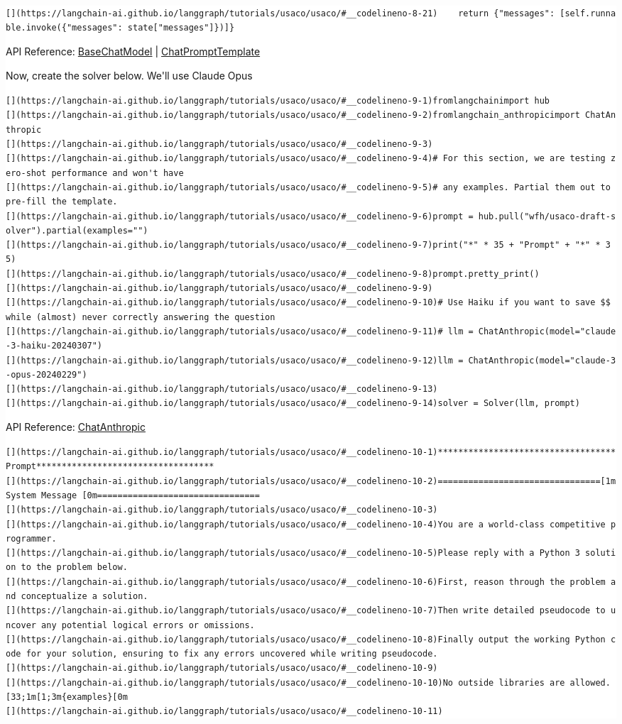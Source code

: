 ```
[](https://langchain-ai.github.io/langgraph/tutorials/usaco/usaco/#__codelineno-8-21)    return {"messages": [self.runnable.invoke({"messages": state["messages"]})]}

```


API Reference: [BaseChatModel](https://python.langchain.com/api_reference/core/language_models/langchain_core.language_models.chat_models.BaseChatModel.html) | [ChatPromptTemplate](https://python.langchain.com/api_reference/core/prompts/langchain_core.prompts.chat.ChatPromptTemplate.html)

Now, create the solver below. We'll use Claude Opus

```
[](https://langchain-ai.github.io/langgraph/tutorials/usaco/usaco/#__codelineno-9-1)fromlangchainimport hub
[](https://langchain-ai.github.io/langgraph/tutorials/usaco/usaco/#__codelineno-9-2)fromlangchain_anthropicimport ChatAnthropic
[](https://langchain-ai.github.io/langgraph/tutorials/usaco/usaco/#__codelineno-9-3)
[](https://langchain-ai.github.io/langgraph/tutorials/usaco/usaco/#__codelineno-9-4)# For this section, we are testing zero-shot performance and won't have
[](https://langchain-ai.github.io/langgraph/tutorials/usaco/usaco/#__codelineno-9-5)# any examples. Partial them out to pre-fill the template.
[](https://langchain-ai.github.io/langgraph/tutorials/usaco/usaco/#__codelineno-9-6)prompt = hub.pull("wfh/usaco-draft-solver").partial(examples="")
[](https://langchain-ai.github.io/langgraph/tutorials/usaco/usaco/#__codelineno-9-7)print("*" * 35 + "Prompt" + "*" * 35)
[](https://langchain-ai.github.io/langgraph/tutorials/usaco/usaco/#__codelineno-9-8)prompt.pretty_print()
[](https://langchain-ai.github.io/langgraph/tutorials/usaco/usaco/#__codelineno-9-9)
[](https://langchain-ai.github.io/langgraph/tutorials/usaco/usaco/#__codelineno-9-10)# Use Haiku if you want to save $$ while (almost) never correctly answering the question
[](https://langchain-ai.github.io/langgraph/tutorials/usaco/usaco/#__codelineno-9-11)# llm = ChatAnthropic(model="claude-3-haiku-20240307")
[](https://langchain-ai.github.io/langgraph/tutorials/usaco/usaco/#__codelineno-9-12)llm = ChatAnthropic(model="claude-3-opus-20240229")
[](https://langchain-ai.github.io/langgraph/tutorials/usaco/usaco/#__codelineno-9-13)
[](https://langchain-ai.github.io/langgraph/tutorials/usaco/usaco/#__codelineno-9-14)solver = Solver(llm, prompt)

```


API Reference: [ChatAnthropic](https://python.langchain.com/api_reference/anthropic/chat_models/langchain_anthropic.chat_models.ChatAnthropic.html)

```
[](https://langchain-ai.github.io/langgraph/tutorials/usaco/usaco/#__codelineno-10-1)***********************************Prompt***********************************
[](https://langchain-ai.github.io/langgraph/tutorials/usaco/usaco/#__codelineno-10-2)================================[1m System Message [0m================================
[](https://langchain-ai.github.io/langgraph/tutorials/usaco/usaco/#__codelineno-10-3)
[](https://langchain-ai.github.io/langgraph/tutorials/usaco/usaco/#__codelineno-10-4)You are a world-class competitive programmer.
[](https://langchain-ai.github.io/langgraph/tutorials/usaco/usaco/#__codelineno-10-5)Please reply with a Python 3 solution to the problem below. 
[](https://langchain-ai.github.io/langgraph/tutorials/usaco/usaco/#__codelineno-10-6)First, reason through the problem and conceptualize a solution.
[](https://langchain-ai.github.io/langgraph/tutorials/usaco/usaco/#__codelineno-10-7)Then write detailed pseudocode to uncover any potential logical errors or omissions.
[](https://langchain-ai.github.io/langgraph/tutorials/usaco/usaco/#__codelineno-10-8)Finally output the working Python code for your solution, ensuring to fix any errors uncovered while writing pseudocode.
[](https://langchain-ai.github.io/langgraph/tutorials/usaco/usaco/#__codelineno-10-9)
[](https://langchain-ai.github.io/langgraph/tutorials/usaco/usaco/#__codelineno-10-10)No outside libraries are allowed.[33;1m[1;3m{examples}[0m
[](https://langchain-ai.github.io/langgraph/tutorials/usaco/usaco/#__codelineno-10-11)
```
